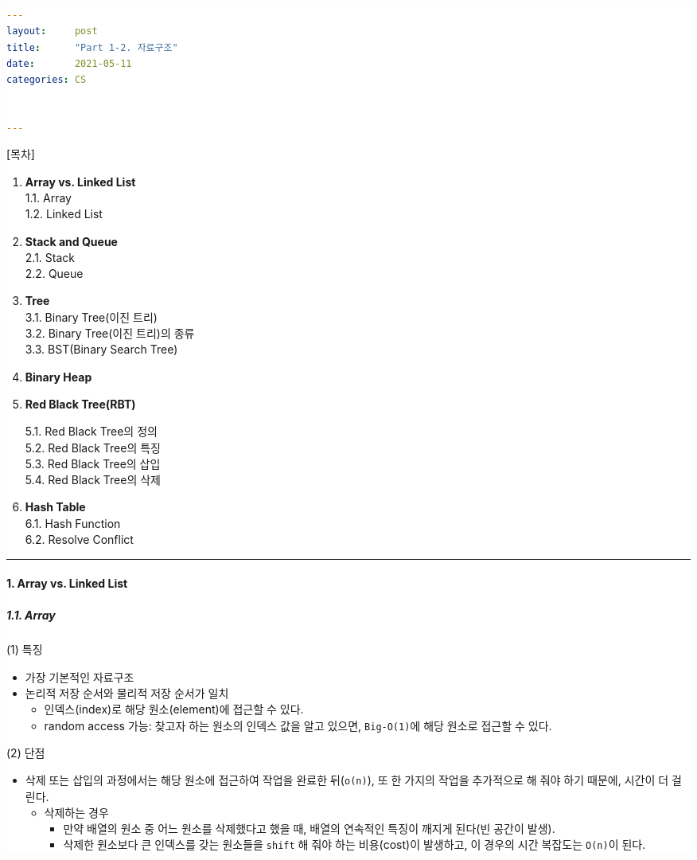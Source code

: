 ```yaml
---
layout:     post
title:      "Part 1-2. 자료구조"
date:       2021-05-11
categories: CS


---
```


[목차]   

1. **Array vs. Linked List**   
   1.1. Array   
   1.2. Linked List  



2. **Stack and Queue**   
   2.1. Stack   
   2.2. Queue  



3. **Tree**   
   3.1. Binary Tree(이진 트리)  
   3.2. Binary Tree(이진 트리)의 종류   
   3.3. BST(Binary Search Tree)   

4. **Binary Heap**

5. **Red Black Tree(RBT)**

   5.1. Red Black Tree의 정의   
   5.2. Red Black Tree의 특징   
   5.3. Red Black Tree의 삽입   
   5.4. Red Black Tree의 삭제   

6. **Hash Table**   
   6.1. Hash Function   
   6.2. Resolve Conflict

- - -

#### **1.  Array vs. Linked List**

##### **1.1. Array**

(1) 특징

 - 가장 기본적인 자료구조
 - 논리적 저장 순서와 물리적 저장 순서가 일치
   + 인덱스(index)로 해당 원소(element)에 접근할 수 있다.
   + random access 가능: 찾고자 하는 원소의 인덱스 값을 알고 있으면, `Big-O(1)`에 해당 원소로 접근할 수 있다.

(2) 단점

 - 삭제 또는 삽입의 과정에서는 해당 원소에 접근하여 작업을 완료한 뒤(`o(n)`), 또 한 가지의 작업을 추가적으로 해 줘야 하기 때문에, 시간이 더 걸린다.
   + 삭제하는 경우
     + 만약 배열의 원소 중 어느 원소를 삭제했다고 했을 때, 배열의 연속적인 특징이 깨지게 된다(빈 공간이 발생).
     + 삭제한 원소보다 큰 인덱스를 갖는 원소들을 `shift` 해 줘야 하는 비용(cost)이 발생하고, 이 경우의 시간 복잡도는 `O(n)`이 된다.
